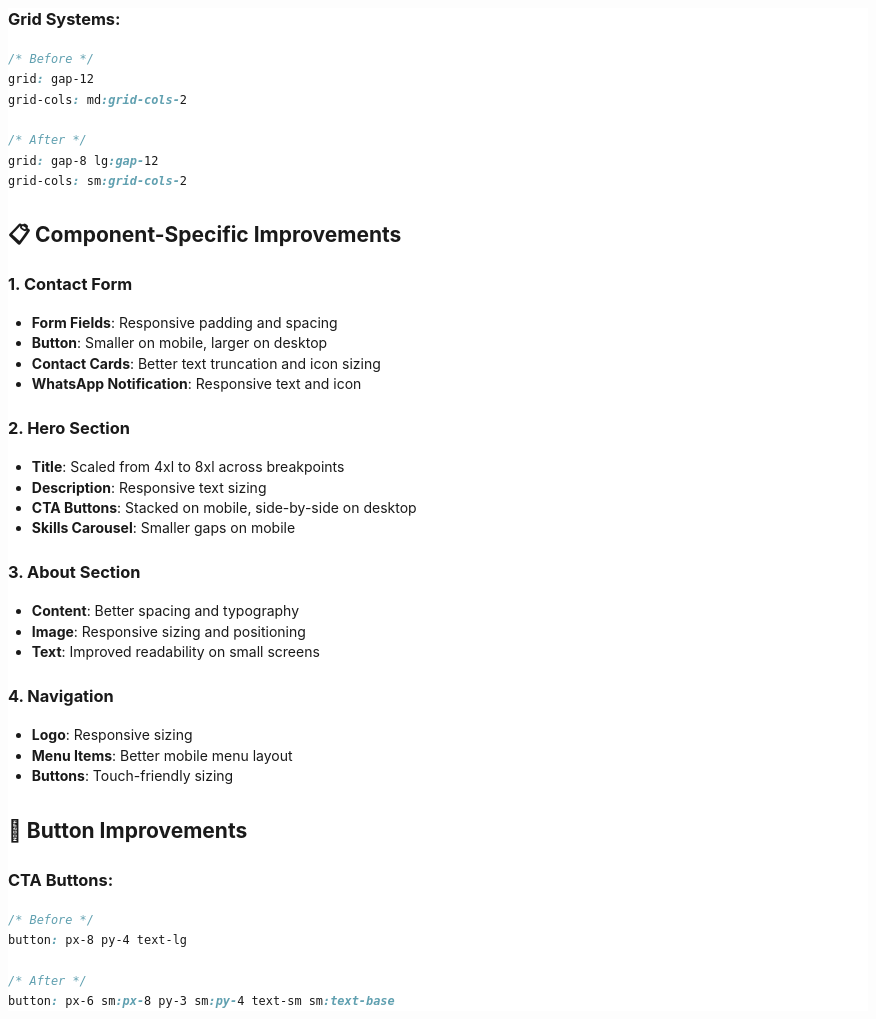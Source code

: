 ### Grid Systems:

```css
/* Before */
grid: gap-12
grid-cols: md:grid-cols-2

/* After */
grid: gap-8 lg:gap-12
grid-cols: sm:grid-cols-2
```

## 📋 **Component-Specific Improvements**

### 1. **Contact Form**

- **Form Fields**: Responsive padding and spacing
- **Button**: Smaller on mobile, larger on desktop
- **Contact Cards**: Better text truncation and icon sizing
- **WhatsApp Notification**: Responsive text and icon

### 2. **Hero Section**

- **Title**: Scaled from 4xl to 8xl across breakpoints
- **Description**: Responsive text sizing
- **CTA Buttons**: Stacked on mobile, side-by-side on desktop
- **Skills Carousel**: Smaller gaps on mobile

### 3. **About Section**

- **Content**: Better spacing and typography
- **Image**: Responsive sizing and positioning
- **Text**: Improved readability on small screens

### 4. **Navigation**

- **Logo**: Responsive sizing
- **Menu Items**: Better mobile menu layout
- **Buttons**: Touch-friendly sizing

## 🎨 **Button Improvements**

### CTA Buttons:

```css
/* Before */
button: px-8 py-4 text-lg

/* After */
button: px-6 sm:px-8 py-3 sm:py-4 text-sm sm:text-base
```
